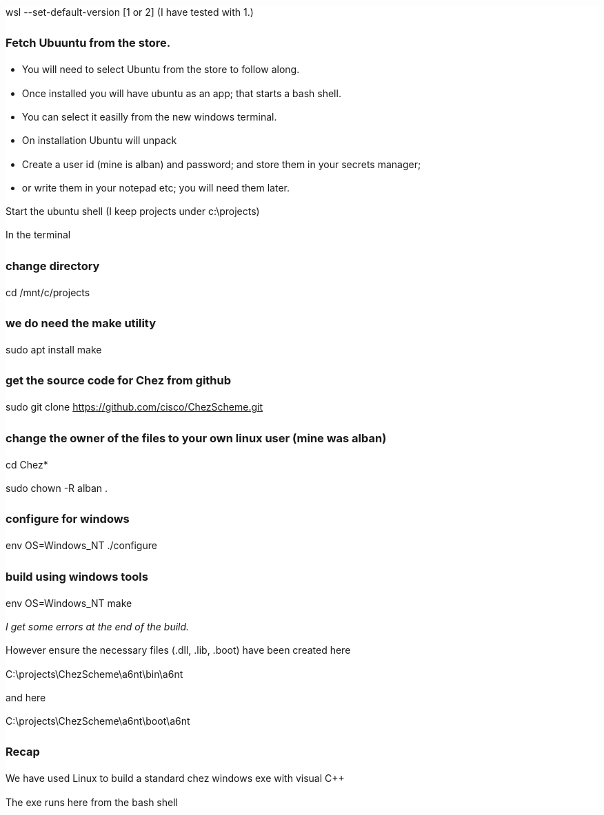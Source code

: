 wsl --set-default-version [1 or 2] (I have tested with 1.)

### Fetch Ubuuntu from the store.

- You will need to select Ubuntu from the store to follow along.
- Once installed you will have ubuntu as an app; that starts a bash shell.
- You can select it easilly from the new windows terminal.

- On installation Ubuntu will unpack 
- Create a user id (mine is alban) and password; and store them in your secrets manager; 
- or write them in your notepad etc; you will need them later.

Start the ubuntu shell (I keep projects under c:\projects)

In the terminal

### change directory
cd /mnt/c/projects

### we do need the make utility

sudo apt install make

### get the source code for Chez from github

sudo git clone https://github.com/cisco/ChezScheme.git

### change the owner of the files to your own linux user (mine was alban)

cd Chez*

sudo chown -R alban .

### configure for windows

env OS=Windows_NT ./configure

### build using windows tools

env OS=Windows_NT make

*I get some errors at the end of the build.*

However ensure the necessary files (.dll, .lib, .boot) have been created here

C:\projects\ChezScheme\a6nt\bin\a6nt

and here

C:\projects\ChezScheme\a6nt\boot\a6nt

### Recap

We have used Linux to build a standard chez windows exe with visual C++

The exe runs here from the bash shell
